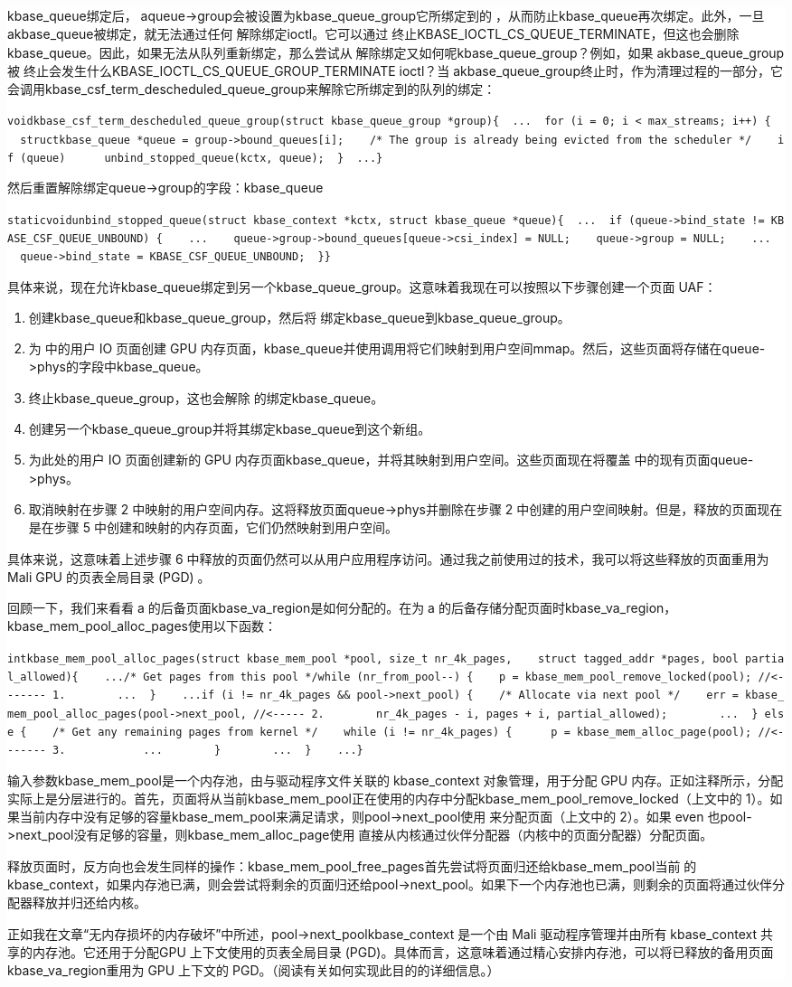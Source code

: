   
kbase_queue绑定后， aqueue->group会被设置为kbase_queue_group它所绑定到的 ，从而防止kbase_queue再次绑定。此外，一旦 akbase_queue被绑定，就无法通过任何 解除绑定ioctl。它可以通过 终止KBASE_IOCTL_CS_QUEUE_TERMINATE，但这也会删除kbase_queue。因此，如果无法从队列重新绑定，那么尝试从 解除绑定又如何呢kbase_queue_group？例如，如果 akbase_queue_group被 终止会发生什么KBASE_IOCTL_CS_QUEUE_GROUP_TERMINATE ioctl？当 akbase_queue_group终止时，作为清理过程的一部分，它会调用kbase_csf_term_descheduled_queue_group来解除它所绑定到的队列的绑定：  
  
```
voidkbase_csf_term_descheduled_queue_group(struct kbase_queue_group *group){  ...  for (i = 0; i < max_streams; i++) {    structkbase_queue *queue = group->bound_queues[i];    /* The group is already being evicted from the scheduler */    if (queue)      unbind_stopped_queue(kctx, queue);  }  ...}
```  
  
  
然后重置解除绑定queue->group的字段：kbase_queue  
  
```
staticvoidunbind_stopped_queue(struct kbase_context *kctx, struct kbase_queue *queue){  ...  if (queue->bind_state != KBASE_CSF_QUEUE_UNBOUND) {    ...    queue->group->bound_queues[queue->csi_index] = NULL;    queue->group = NULL;    ...    queue->bind_state = KBASE_CSF_QUEUE_UNBOUND;  }}
```  
  
  
具体来说，现在允许kbase_queue绑定到另一个kbase_queue_group。这意味着我现在可以按照以下步骤创建一个页面 UAF：  
1. 创建kbase_queue和kbase_queue_group，然后将 绑定kbase_queue到kbase_queue_group。  
  
1. 为 中的用户 IO 页面创建 GPU 内存页面，kbase_queue并使用调用将它们映射到用户空间mmap。然后，这些页面将存储在queue->phys的字段中kbase_queue。  
  
1. 终止kbase_queue_group，这也会解除 的绑定kbase_queue。  
  
1. 创建另一个kbase_queue_group并将其绑定kbase_queue到这个新组。  
  
1. 为此处的用户 IO 页面创建新的 GPU 内存页面kbase_queue，并将其映射到用户空间。这些页面现在将覆盖 中的现有页面queue->phys。  
  
1. 取消映射在步骤 2 中映射的用户空间内存。这将释放页面queue->phys并删除在步骤 2 中创建的用户空间映射。但是，释放的页面现在是在步骤 5 中创建和映射的内存页面，它们仍然映射到用户空间。  
  
具体来说，这意味着上述步骤 6 中释放的页面仍然可以从用户应用程序访问。通过我之前使用过的技术，我可以将这些释放的页面重用为Mali GPU 的页表全局目录 (PGD) 。  
  
回顾一下，我们来看看 a 的后备页面kbase_va_region是如何分配的。在为 a 的后备存储分配页面时kbase_va_region，kbase_mem_pool_alloc_pages使用以下函数：  
  
```
intkbase_mem_pool_alloc_pages(struct kbase_mem_pool *pool, size_t nr_4k_pages,    struct tagged_addr *pages, bool partial_allowed){    .../* Get pages from this pool */while (nr_from_pool--) {    p = kbase_mem_pool_remove_locked(pool); //<------- 1.        ...  }    ...if (i != nr_4k_pages && pool->next_pool) {    /* Allocate via next pool */    err = kbase_mem_pool_alloc_pages(pool->next_pool, //<----- 2.        nr_4k_pages - i, pages + i, partial_allowed);        ...  } else {    /* Get any remaining pages from kernel */    while (i != nr_4k_pages) {      p = kbase_mem_alloc_page(pool); //<------- 3.            ...        }        ...  }    ...}
```  
  
  
输入参数kbase_mem_pool是一个内存池，由与驱动程序文件关联的 kbase_context 对象管理，用于分配 GPU 内存。正如注释所示，分配实际上是分层进行的。首先，页面将从当前kbase_mem_pool正在使用的内存中分配kbase_mem_pool_remove_locked（上文中的 1）。如果当前内存中没有足够的容量kbase_mem_pool来满足请求，则pool->next_pool使用 来分配页面（上文中的 2）。如果 even 也pool->next_pool没有足够的容量，则kbase_mem_alloc_page使用 直接从内核通过伙伴分配器（内核中的页面分配器）分配页面。  
  
释放页面时，反方向也会发生同样的操作：kbase_mem_pool_free_pages首先尝试将页面归还给kbase_mem_pool当前 的kbase_context，如果内存池已满，则会尝试将剩余的页面归还给pool->next_pool。如果下一个内存池也已满，则剩余的页面将通过伙伴分配器释放并归还给内核。  
  
正如我在文章“无内存损坏的内存破坏”中所述，pool->next_poolkbase_context 是一个由 Mali 驱动程序管理并由所有 kbase_context 共享的内存池。它还用于分配GPU 上下文使用的页表全局目录 (PGD)。具体而言，这意味着通过精心安排内存池，可以将已释放的备用页面kbase_va_region重用为 GPU 上下文的 PGD。（阅读有关如何实现此目的的详细信息。）  
  